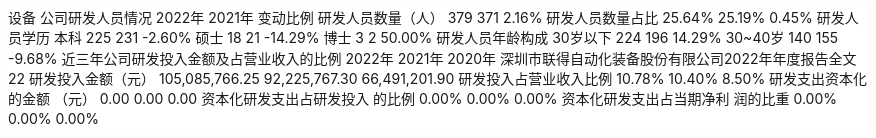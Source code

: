 设备
公司研发人员情况
2022年
2021年
变动比例
研发人员数量（人）
379
371
2.16%
研发人员数量占比
25.64%
25.19%
0.45%
研发人员学历
本科
225
231
-2.60%
硕士
18
21
-14.29%
博士
3
2
50.00%
研发人员年龄构成
30岁以下
224
196
14.29%
30~40岁
140
155
-9.68%
近三年公司研发投入金额及占营业收入的比例
2022年
2021年
2020年
深圳市联得自动化装备股份有限公司2022年年度报告全文
22
研发投入金额（元）
105,085,766.25
92,225,767.30
66,491,201.90
研发投入占营业收入比例
10.78%
10.40%
8.50%
研发支出资本化的金额
（元）
0.00
0.00
0.00
资本化研发支出占研发投入
的比例
0.00%
0.00%
0.00%
资本化研发支出占当期净利
润的比重
0.00%
0.00%
0.00%